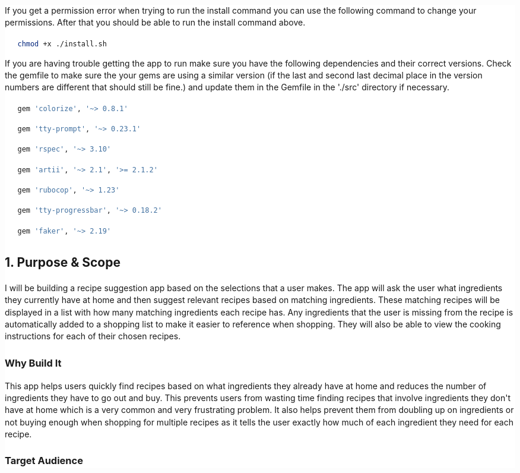 If you get a permission error when trying to run the install command you can use the following command to change your permissions. After that you should be able to run the install command above.

```bash
   chmod +x ./install.sh
```

If you are having trouble getting the app to run make sure you have the following dependencies and their correct versions. Check the gemfile to make sure the your gems are using a similar version (if the last and second last decimal place in the version numbers are different that should still be fine.) and update them in the Gemfile in the './src' directory if necessary.

```bash
   gem 'colorize', '~> 0.8.1'
```

```bash
   gem 'tty-prompt', '~> 0.23.1'
```

```bash
   gem 'rspec', '~> 3.10'
```

```bash
   gem 'artii', '~> 2.1', '>= 2.1.2'
```

```bash
   gem 'rubocop', '~> 1.23'
```

```bash
   gem 'tty-progressbar', '~> 0.18.2'
```

```bash
   gem 'faker', '~> 2.19'
```

## 1. Purpose & Scope

I will be building a recipe suggestion app based on the selections that a user makes. The app will ask the user what ingredients they currently have at home and then suggest relevant recipes based on matching ingredients. These matching recipes will be displayed in a list with how many matching ingredients each recipe has. Any ingredients that the user is missing from the recipe is automatically added to a shopping list to make it easier to reference when shopping. They will also be able to view the cooking instructions for each of their chosen recipes.

### Why Build It

This app helps users quickly find recipes based on what ingredients they already have at home and reduces the number of ingredients they have to go out and buy. This prevents users from wasting time finding recipes that involve ingredients they don't have at home which is a very common and very frustrating problem. It also helps prevent them from doubling up on ingredients or not buying enough when shopping for multiple recipes as it tells the user exactly how much of each ingredient they need for each recipe.

### Target Audience
